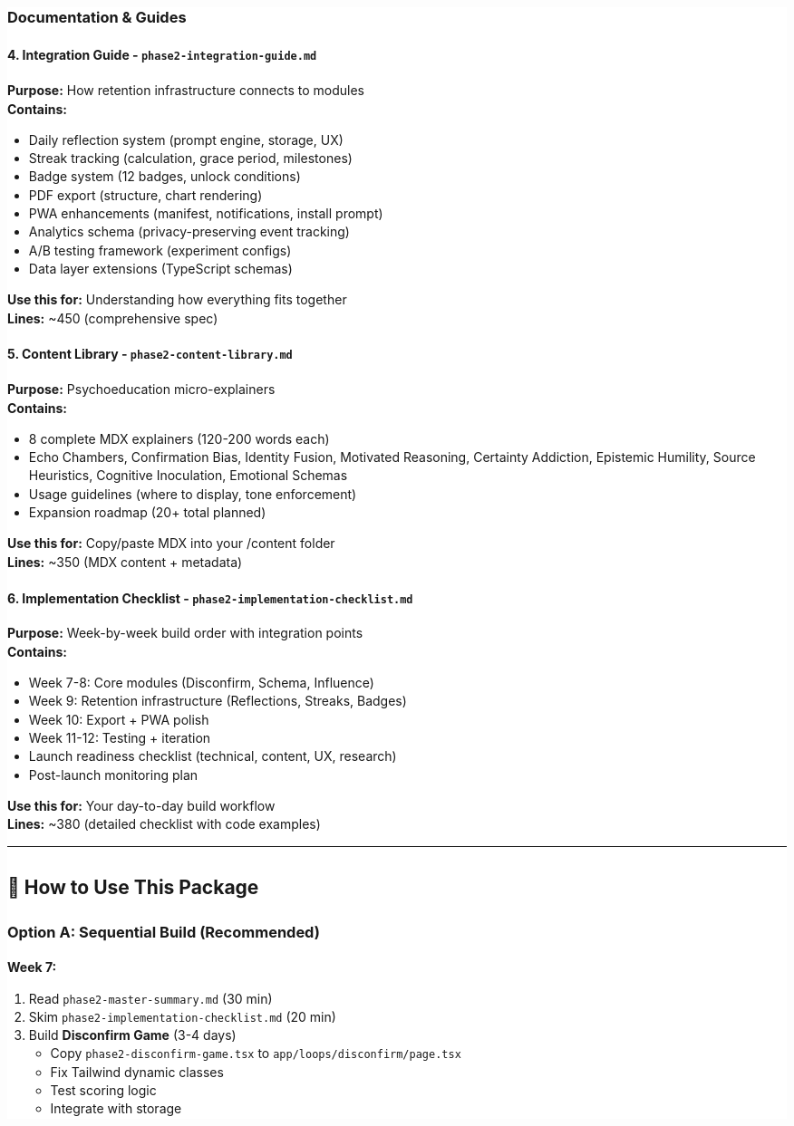 
### Documentation & Guides

#### 4. **Integration Guide** - `phase2-integration-guide.md`
**Purpose:** How retention infrastructure connects to modules  
**Contains:**
- Daily reflection system (prompt engine, storage, UX)
- Streak tracking (calculation, grace period, milestones)
- Badge system (12 badges, unlock conditions)
- PDF export (structure, chart rendering)
- PWA enhancements (manifest, notifications, install prompt)
- Analytics schema (privacy-preserving event tracking)
- A/B testing framework (experiment configs)
- Data layer extensions (TypeScript schemas)

**Use this for:** Understanding how everything fits together  
**Lines:** ~450 (comprehensive spec)

#### 5. **Content Library** - `phase2-content-library.md`
**Purpose:** Psychoeducation micro-explainers  
**Contains:**
- 8 complete MDX explainers (120-200 words each)
- Echo Chambers, Confirmation Bias, Identity Fusion, Motivated Reasoning, Certainty Addiction, Epistemic Humility, Source Heuristics, Cognitive Inoculation, Emotional Schemas
- Usage guidelines (where to display, tone enforcement)
- Expansion roadmap (20+ total planned)

**Use this for:** Copy/paste MDX into your /content folder  
**Lines:** ~350 (MDX content + metadata)

#### 6. **Implementation Checklist** - `phase2-implementation-checklist.md`
**Purpose:** Week-by-week build order with integration points  
**Contains:**
- Week 7-8: Core modules (Disconfirm, Schema, Influence)
- Week 9: Retention infrastructure (Reflections, Streaks, Badges)
- Week 10: Export + PWA polish
- Week 11-12: Testing + iteration
- Launch readiness checklist (technical, content, UX, research)
- Post-launch monitoring plan

**Use this for:** Your day-to-day build workflow  
**Lines:** ~380 (detailed checklist with code examples)

---

## 🔄 How to Use This Package

### Option A: Sequential Build (Recommended)

**Week 7:**
1. Read `phase2-master-summary.md` (30 min)
2. Skim `phase2-implementation-checklist.md` (20 min)
3. Build **Disconfirm Game** (3-4 days)
   - Copy `phase2-disconfirm-game.tsx` to `app/loops/disconfirm/page.tsx`
   - Fix Tailwind dynamic classes
   - Test scoring logic
   - Integrate with storage

